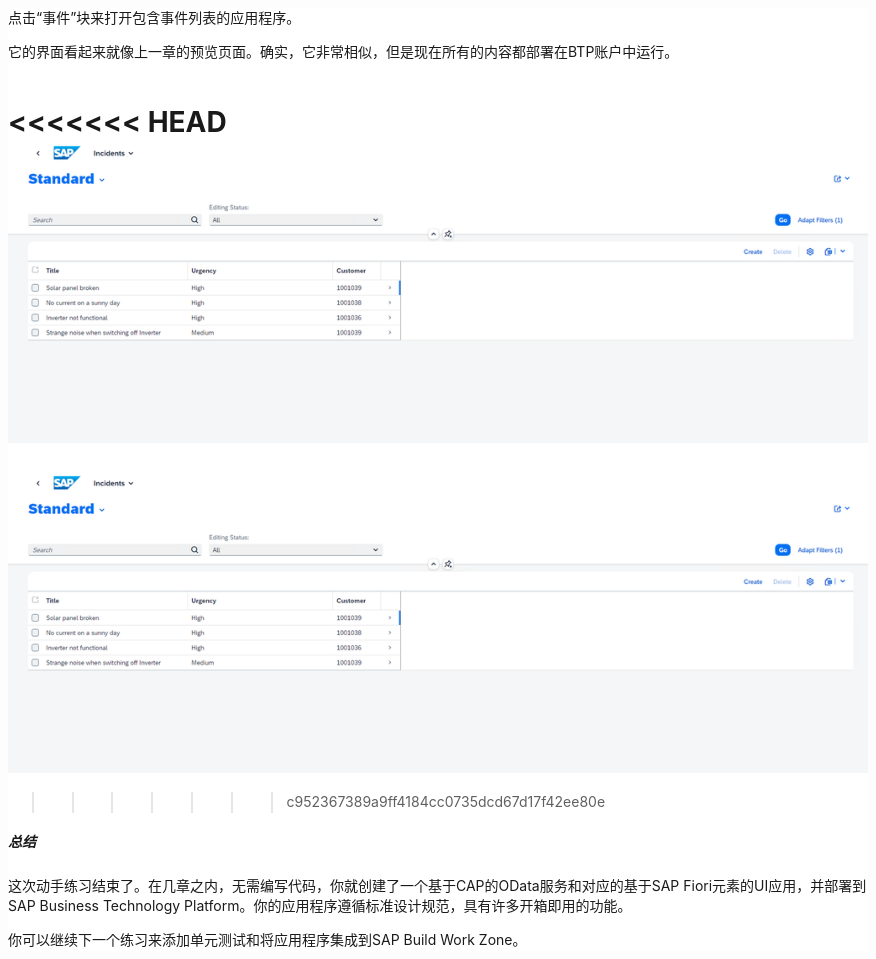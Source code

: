 点击“事件”块来打开包含事件列表的应用程序。

它的界面看起来就像上一章的预览页面。确实，它非常相似，但是现在所有的内容都部署在BTP账户中运行。<br>

<<<<<<< HEAD
![](vx_images/268432404923002.png)
=======
![](vx_images/268432404923002_1.png)
>>>>>>> c952367389a9ff4184cc0735dcd67d17f42ee80e

##### 总结

这次动手练习结束了。在几章之内，无需编写代码，你就创建了一个基于CAP的OData服务和对应的基于SAP Fiori元素的UI应用，并部署到SAP Business Technology Platform。你的应用程序遵循标准设计规范，具有许多开箱即用的功能。

你可以继续下一个练习来添加单元测试和将应用程序集成到SAP Build Work Zone。